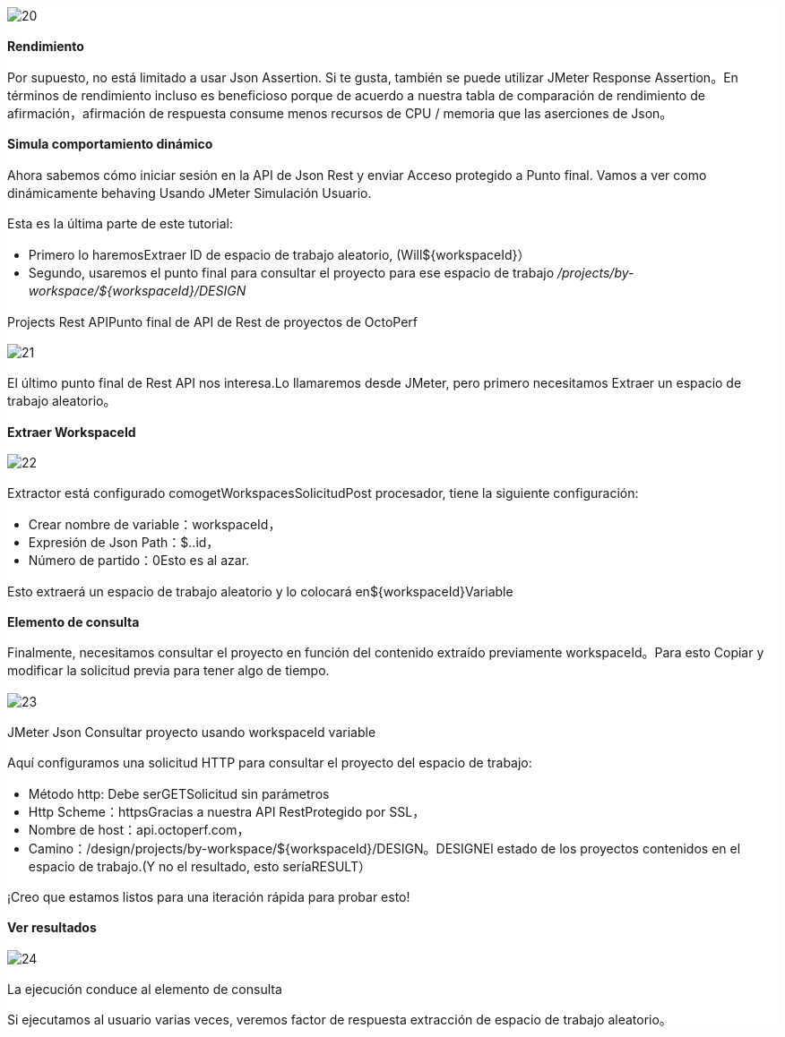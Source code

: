 ![20](https://user-images.githubusercontent.com/22419786/158842669-119dde43-01c1-41b5-8cfa-58812356467e.PNG)

**Rendimiento**

Por supuesto, no está limitado a usar Json Assertion. Si te gusta, también se puede utilizar JMeter Response Assertion。En términos de rendimiento incluso es beneficioso porque de acuerdo a nuestra tabla de comparación de rendimiento de afirmación，afirmación de respuesta consume menos recursos de CPU / memoria que las aserciones de Json。

**Simula comportamiento dinámico**

Ahora sabemos cómo iniciar sesión en la API de Json Rest y enviar Acceso protegido a Punto final. Vamos a ver como dinámicamente behaving Usando JMeter Simulación Usuario.

Esta es la última parte de este tutorial:

* Primero lo haremosExtraer ID de espacio de trabajo aleatorio, (Will${workspaceId}）
* Segundo, usaremos el punto final para consultar el proyecto para ese espacio de trabajo */projects/by-workspace/${workspaceId}/DESIGN*

Projects Rest APIPunto final de API de Rest de proyectos de OctoPerf

![21](https://user-images.githubusercontent.com/22419786/158842751-e9bdcaa1-7c8d-4eda-b0d3-1dbda894d642.png)

El último punto final de Rest API nos interesa.Lo llamaremos desde JMeter, pero primero necesitamos Extraer un espacio de trabajo aleatorio。

**Extraer WorkspaceId** 

![22](https://user-images.githubusercontent.com/22419786/158842771-b3c6e321-c878-4161-aa52-71f85f758329.png)

Extractor está configurado comogetWorkspacesSolicitudPost procesador, tiene la siguiente configuración:

* Crear nombre de variable：workspaceId，
* Expresión de Json Path：$..id，
* Número de partido：0Esto es al azar.

Esto extraerá un espacio de trabajo aleatorio y lo colocará en${workspaceId}Variable

**Elemento de consulta**

Finalmente, necesitamos consultar el proyecto en función del contenido extraído previamente workspaceId。Para esto Copiar y modificar la solicitud previa para tener algo de tiempo.

![23](https://user-images.githubusercontent.com/22419786/158842795-30c41324-9bb9-4812-9057-d7f8fb08dd2f.png)

JMeter Json Consultar proyecto usando workspaceId variable

Aquí configuramos una solicitud HTTP para consultar el proyecto del espacio de trabajo:

* Método http: Debe serGETSolicitud sin parámetros
* Http Scheme：httpsGracias a nuestra API RestProtegido por SSL，
* Nombre de host：api.octoperf.com，
* Camino：/design/projects/by-workspace/${workspaceId}/DESIGN。DESIGNEl estado de los proyectos contenidos en el espacio de trabajo.(Y no el resultado, esto seríaRESULT）

¡Creo que estamos listos para una iteración rápida para probar esto!

**Ver resultados**

![24](https://user-images.githubusercontent.com/22419786/158842818-6ba76821-dfb0-4bf8-bee4-6b45ca353eca.png)

La ejecución conduce al elemento de consulta

Si ejecutamos al usuario varias veces, veremos factor de respuesta extracción de espacio de trabajo aleatorio。
